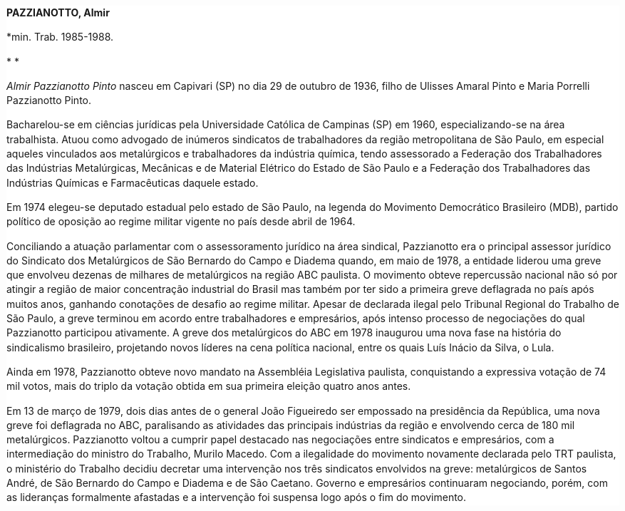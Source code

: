 **PAZZIANOTTO, Almir**

\*min. Trab. 1985-1988.

* *

*Almir Pazzianotto Pinto* nasceu em Capivari (SP) no dia 29 de outubro
de 1936, filho de Ulisses Amaral Pinto e Maria Porrelli Pazzianotto
Pinto.

Bacharelou-se em ciências jurídicas pela Universidade Católica de
Campinas (SP) em 1960, especializando-se na área trabalhista. Atuou como
advogado de inúmeros sindicatos de trabalhadores da região metropolitana
de São Paulo, em especial aqueles vinculados aos metalúrgicos e
trabalhadores da indústria química, tendo assessorado a Federação dos
Trabalhadores das Indústrias Metalúrgicas, Mecânicas e de Material
Elétrico do Estado de São Paulo e a Federação dos Trabalhadores das
Indústrias Químicas e Farmacêuticas daquele estado.

Em 1974 elegeu-se deputado estadual pelo estado de São Paulo, na legenda
do Movimento Democrático Brasileiro (MDB), partido político de oposição
ao regime militar vigente no país desde abril de 1964.

Conciliando a atuação parlamentar com o assessoramento jurídico na área
sindical, Pazzianotto era o principal assessor jurídico do Sindicato dos
Metalúrgicos de São Bernardo do Campo e Diadema quando, em maio de 1978,
a entidade liderou uma greve que envolveu dezenas de milhares de
metalúrgicos na região ABC paulista. O movimento obteve repercussão
nacional não só por atingir a região de maior concentração industrial do
Brasil mas também por ter sido a primeira greve deflagrada no país após
muitos anos, ganhando conotações de desafio ao regime militar. Apesar de
declarada ilegal pelo Tribunal Regional do Trabalho de São Paulo, a
greve terminou em acordo entre trabalhadores e empresários, após intenso
processo de negociações do qual Pazzianotto participou ativamente. A
greve dos metalúrgicos do ABC em 1978 inaugurou uma nova fase na
história do sindicalismo brasileiro, projetando novos líderes na cena
política nacional, entre os quais Luís Inácio da Silva, o Lula.

Ainda em 1978, Pazzianotto obteve novo mandato na Assembléia Legislativa
paulista, conquistando a expressiva votação de 74 mil votos, mais do
triplo da votação obtida em sua primeira eleição quatro anos antes.

Em 13 de março de 1979, dois dias antes de o general João Figueiredo ser
empossado na presidência da República, uma nova greve foi deflagrada no
ABC, paralisando as atividades das principais indústrias da região e
envolvendo cerca de 180 mil metalúrgicos. Pazzianotto voltou a cumprir
papel destacado nas negociações entre sindicatos e empresários, com a
intermediação do ministro do Trabalho, Murilo Macedo. Com a ilegalidade
do movimento novamente declarada pelo TRT paulista, o ministério do
Trabalho decidiu decretar uma intervenção nos três sindicatos envolvidos
na greve: metalúrgicos de Santos André, de São Bernardo do Campo e
Diadema e de São Caetano. Governo e empresários continuaram negociando,
porém, com as lideranças formalmente afastadas e a intervenção foi
suspensa logo após o fim do movimento.
